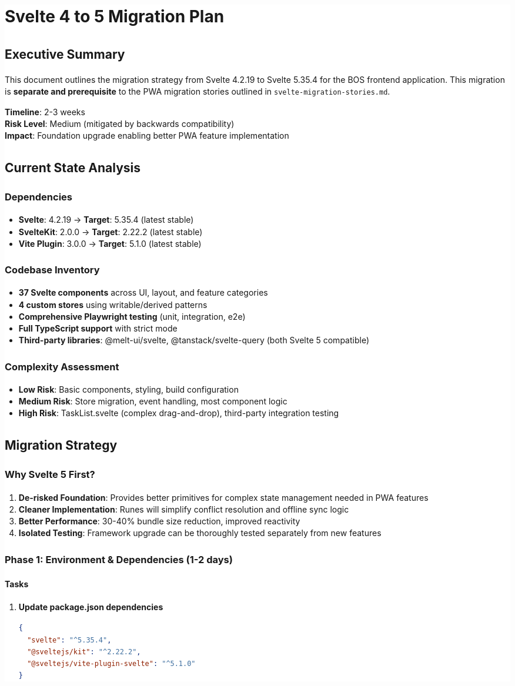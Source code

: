 # Svelte 4 to 5 Migration Plan

## Executive Summary

This document outlines the migration strategy from Svelte 4.2.19 to Svelte 5.35.4 for the BOS frontend application. This migration is **separate and prerequisite** to the PWA migration stories outlined in `svelte-migration-stories.md`.

**Timeline**: 2-3 weeks  
**Risk Level**: Medium (mitigated by backwards compatibility)  
**Impact**: Foundation upgrade enabling better PWA feature implementation

## Current State Analysis

### Dependencies
- **Svelte**: 4.2.19 → **Target**: 5.35.4 (latest stable)
- **SvelteKit**: 2.0.0 → **Target**: 2.22.2 (latest stable)
- **Vite Plugin**: 3.0.0 → **Target**: 5.1.0 (latest stable)

### Codebase Inventory
- **37 Svelte components** across UI, layout, and feature categories
- **4 custom stores** using writable/derived patterns
- **Comprehensive Playwright testing** (unit, integration, e2e)
- **Full TypeScript support** with strict mode
- **Third-party libraries**: @melt-ui/svelte, @tanstack/svelte-query (both Svelte 5 compatible)

### Complexity Assessment
- **Low Risk**: Basic components, styling, build configuration
- **Medium Risk**: Store migration, event handling, most component logic  
- **High Risk**: TaskList.svelte (complex drag-and-drop), third-party integration testing

## Migration Strategy

### Why Svelte 5 First?

1. **De-risked Foundation**: Provides better primitives for complex state management needed in PWA features
2. **Cleaner Implementation**: Runes will simplify conflict resolution and offline sync logic
3. **Better Performance**: 30-40% bundle size reduction, improved reactivity
4. **Isolated Testing**: Framework upgrade can be thoroughly tested separately from new features

### Phase 1: Environment & Dependencies (1-2 days)

#### Tasks
1. **Update package.json dependencies**
   ```json
   {
     "svelte": "^5.35.4",
     "@sveltejs/kit": "^2.22.2", 
     "@sveltejs/vite-plugin-svelte": "^5.1.0"
   }
   ```
